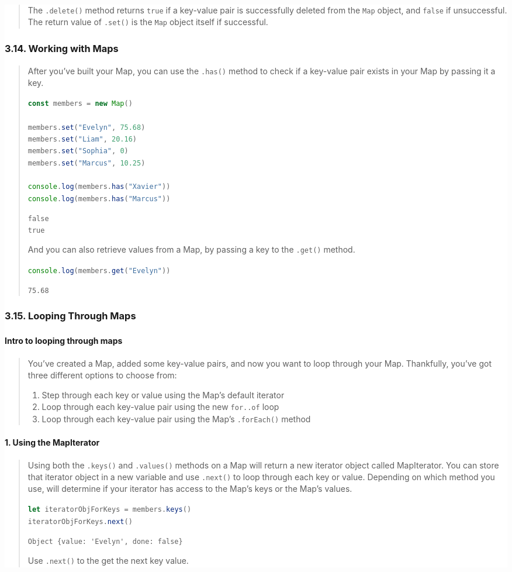 > The `.delete()` method returns `true` if a key-value pair is successfully deleted from the `Map` object, and `false` if unsuccessful. The return value of `.set()` is the `Map` object itself if successful.

### 3.14. Working with Maps

> After you’ve built your Map, you can use the `.has()` method to check if a key-value pair exists in your Map by passing it a key.
>
> ```js
> const members = new Map()
>
> members.set("Evelyn", 75.68)
> members.set("Liam", 20.16)
> members.set("Sophia", 0)
> members.set("Marcus", 10.25)
>
> console.log(members.has("Xavier"))
> console.log(members.has("Marcus"))
> ```
>
> ```text
> false
> true
> ```
>
> And you can also retrieve values from a Map, by passing a key to the `.get()` method.
>
> ```js
> console.log(members.get("Evelyn"))
> ```
>
> ```text
> 75.68
> ```

### 3.15. Looping Through Maps

#### Intro to looping through maps

> You’ve created a Map, added some key-value pairs, and now you want to loop through your Map. Thankfully, you’ve got three different options to choose from:
>
> 1. Step through each key or value using the Map’s default iterator
> 2. Loop through each key-value pair using the new `for..of` loop
> 3. Loop through each key-value pair using the Map’s `.forEach()` method

#### 1. Using the MapIterator

> Using both the `.keys()` and `.values()` methods on a Map will return a new iterator object called MapIterator. You can store that iterator object in a new variable and use `.next()` to loop through each key or value. Depending on which method you use, will determine if your iterator has access to the Map’s keys or the Map’s values.
>
> ```js
> let iteratorObjForKeys = members.keys()
> iteratorObjForKeys.next()
> ```
>
> ```text
> Object {value: 'Evelyn', done: false}
> ```
>
> Use `.next()` to the get the next key value.